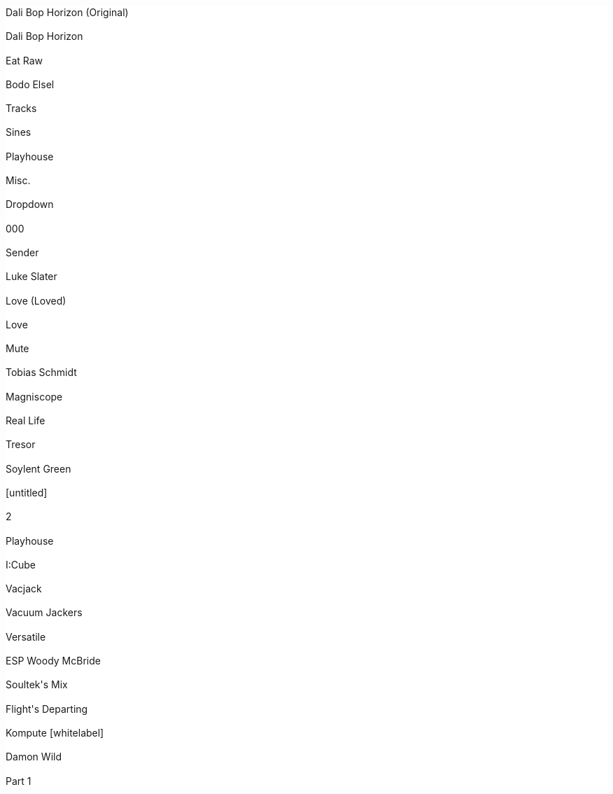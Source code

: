 Dali Bop Horizon (Original)

Dali Bop Horizon

Eat Raw

Bodo Elsel

Tracks

Sines

Playhouse

Misc.

Dropdown

000

Sender

Luke Slater

Love (Loved)

Love

Mute

Tobias Schmidt

Magniscope

Real Life

Tresor

Soylent Green

\[untitled\]

2

Playhouse

I:Cube

Vacjack

Vacuum Jackers

Versatile

ESP Woody McBride

Soultek's Mix

Flight's Departing

Kompute \[whitelabel\]

Damon Wild

Part 1
